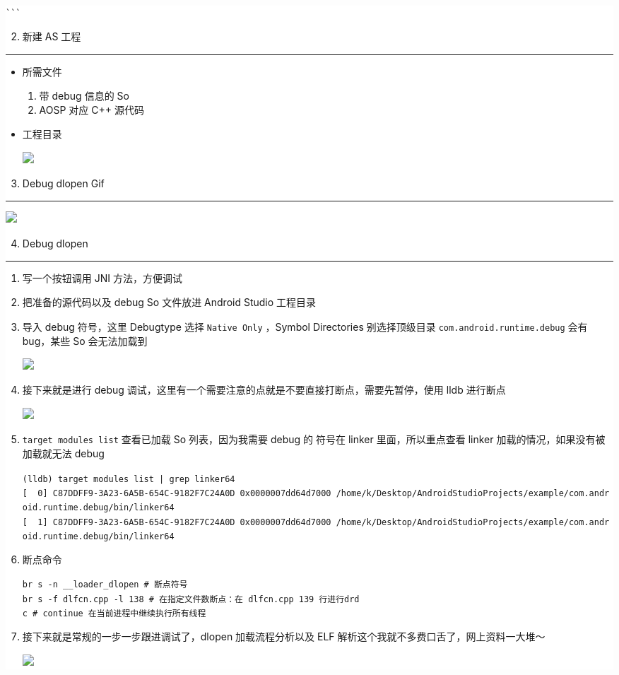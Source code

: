    
    ```
    

2. 新建 AS 工程
-----------

*   所需文件
    1.  带 debug 信息的 So
    2.  AOSP 对应 C++ 源代码
*   工程目录
    
    ![](https://bbs.kanxue.com/upload/attach/202210/918604_YSBFYT28THNWBEU.png)
    

3. Debug dlopen Gif
-------------------

![](https://bbs.kanxue.com/upload/attach/202210/918604_2VUD23RDEF4ZVAB.gif)

4. Debug dlopen
---------------

1.  写一个按钮调用 JNI 方法，方便调试
2.  把准备的源代码以及 debug So 文件放进 Android Studio 工程目录
3.  导入 debug 符号，这里 Debugtype 选择 `Native Only` ，Symbol Directories 别选择顶级目录 `com.android.runtime.debug` 会有 bug，某些 So 会无法加载到
    
    ![](https://bbs.kanxue.com/upload/attach/202210/918604_Q8JPPVECWP6R6G9.png)
    
4.  接下来就是进行 debug 调试，这里有一个需要注意的点就是不要直接打断点，需要先暂停，使用 lldb 进行断点
    
    ![](https://bbs.kanxue.com/upload/attach/202210/918604_TBH2JVCXJZ7D6XA.png)
    
5.  `target modules list` 查看已加载 So 列表，因为我需要 debug 的 符号在 linker 里面，所以重点查看 linker 加载的情况，如果没有被加载就无法 debug
    
    ```
    (lldb) target modules list | grep linker64
    [  0] C87DDFF9-3A23-6A5B-654C-9182F7C24A0D 0x0000007dd64d7000 /home/k/Desktop/AndroidStudioProjects/example/com.android.runtime.debug/bin/linker64
    [  1] C87DDFF9-3A23-6A5B-654C-9182F7C24A0D 0x0000007dd64d7000 /home/k/Desktop/AndroidStudioProjects/example/com.android.runtime.debug/bin/linker64
    
    ```
    
6.  断点命令
    
    ```
    br s -n __loader_dlopen # 断点符号
    br s -f dlfcn.cpp -l 138 # 在指定文件数断点：在 dlfcn.cpp 139 行进行drd
    c # continue 在当前进程中继续执行所有线程
    
    ```
    
7.  接下来就是常规的一步一步跟进调试了，dlopen 加载流程分析以及 ELF 解析这个我就不多费口舌了，网上资料一大堆～
    
    ![](https://bbs.kanxue.com/upload/attach/202210/918604_P92TS9SFZ7RV5QC.png)
    